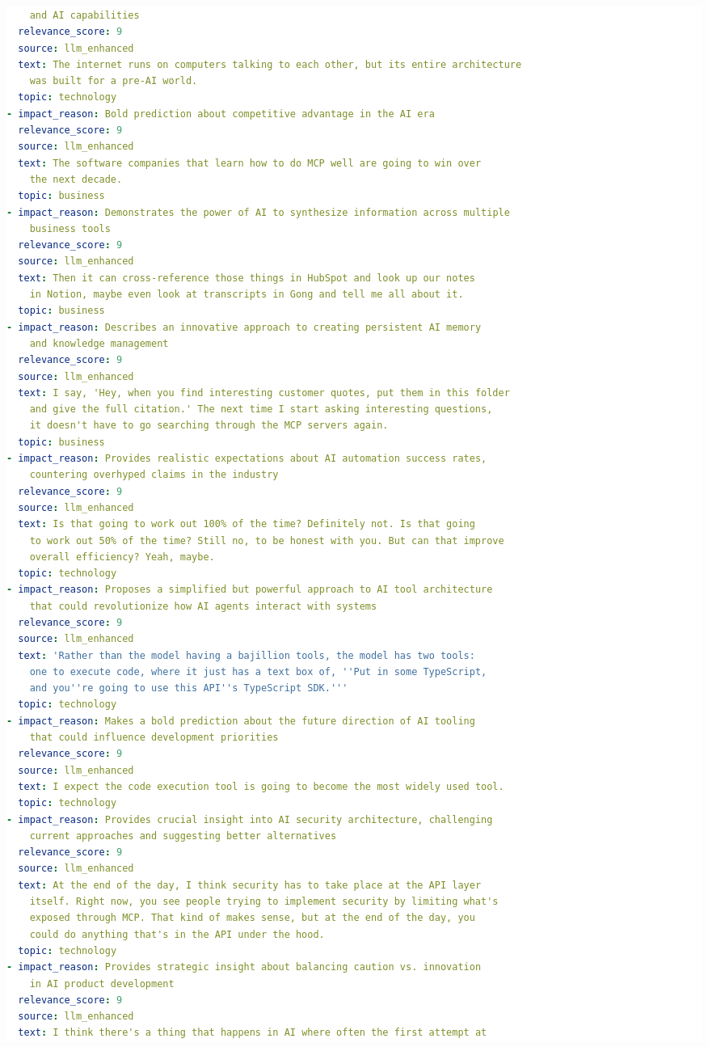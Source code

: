 ```yaml
    and AI capabilities
  relevance_score: 9
  source: llm_enhanced
  text: The internet runs on computers talking to each other, but its entire architecture
    was built for a pre-AI world.
  topic: technology
- impact_reason: Bold prediction about competitive advantage in the AI era
  relevance_score: 9
  source: llm_enhanced
  text: The software companies that learn how to do MCP well are going to win over
    the next decade.
  topic: business
- impact_reason: Demonstrates the power of AI to synthesize information across multiple
    business tools
  relevance_score: 9
  source: llm_enhanced
  text: Then it can cross-reference those things in HubSpot and look up our notes
    in Notion, maybe even look at transcripts in Gong and tell me all about it.
  topic: business
- impact_reason: Describes an innovative approach to creating persistent AI memory
    and knowledge management
  relevance_score: 9
  source: llm_enhanced
  text: I say, 'Hey, when you find interesting customer quotes, put them in this folder
    and give the full citation.' The next time I start asking interesting questions,
    it doesn't have to go searching through the MCP servers again.
  topic: business
- impact_reason: Provides realistic expectations about AI automation success rates,
    countering overhyped claims in the industry
  relevance_score: 9
  source: llm_enhanced
  text: Is that going to work out 100% of the time? Definitely not. Is that going
    to work out 50% of the time? Still no, to be honest with you. But can that improve
    overall efficiency? Yeah, maybe.
  topic: technology
- impact_reason: Proposes a simplified but powerful approach to AI tool architecture
    that could revolutionize how AI agents interact with systems
  relevance_score: 9
  source: llm_enhanced
  text: 'Rather than the model having a bajillion tools, the model has two tools:
    one to execute code, where it just has a text box of, ''Put in some TypeScript,
    and you''re going to use this API''s TypeScript SDK.'''
  topic: technology
- impact_reason: Makes a bold prediction about the future direction of AI tooling
    that could influence development priorities
  relevance_score: 9
  source: llm_enhanced
  text: I expect the code execution tool is going to become the most widely used tool.
  topic: technology
- impact_reason: Provides crucial insight into AI security architecture, challenging
    current approaches and suggesting better alternatives
  relevance_score: 9
  source: llm_enhanced
  text: At the end of the day, I think security has to take place at the API layer
    itself. Right now, you see people trying to implement security by limiting what's
    exposed through MCP. That kind of makes sense, but at the end of the day, you
    could do anything that's in the API under the hood.
  topic: technology
- impact_reason: Provides strategic insight about balancing caution vs. innovation
    in AI product development
  relevance_score: 9
  source: llm_enhanced
  text: I think there's a thing that happens in AI where often the first attempt at
```